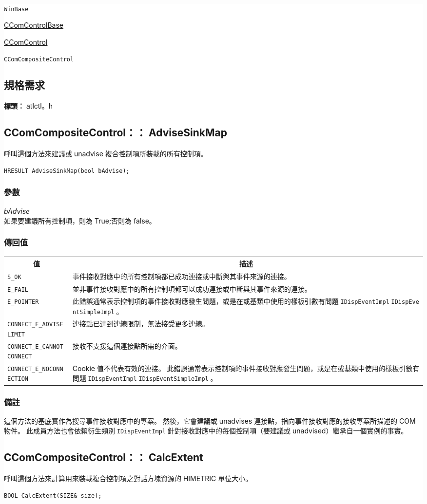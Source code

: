 `WinBase`

[CComControlBase](../../atl/reference/ccomcontrolbase-class.md)

[CComControl](../../atl/reference/ccomcontrol-class.md)

`CComCompositeControl`

## <a name="requirements"></a>規格需求

**標頭：** atlctl。h

## <a name="ccomcompositecontroladvisesinkmap"></a><a name="advisesinkmap"></a> CComCompositeControl：： AdviseSinkMap

呼叫這個方法來建議或 unadvise 複合控制項所裝載的所有控制項。

```
HRESULT AdviseSinkMap(bool bAdvise);
```

### <a name="parameters"></a>參數

*bAdvise*<br/>
如果要建議所有控制項，則為 True;否則為 false。

### <a name="return-value"></a>傳回值

| 值 | 描述 |
|--|--|
| `S_OK` | 事件接收對應中的所有控制項都已成功連接或中斷與其事件來源的連接。 |
| `E_FAIL` | 並非事件接收對應中的所有控制項都可以成功連接或中斷與其事件來源的連接。 |
| `E_POINTER` | 此錯誤通常表示控制項的事件接收對應發生問題，或是在或基類中使用的樣板引數有問題 `IDispEventImpl` `IDispEventSimpleImpl` 。 |
| `CONNECT_E_ADVISELIMIT` | 連接點已達到連線限制，無法接受更多連線。 |
| `CONNECT_E_CANNOTCONNECT` | 接收不支援這個連接點所需的介面。 |
| `CONNECT_E_NOCONNECTION` | Cookie 值不代表有效的連接。 此錯誤通常表示控制項的事件接收對應發生問題，或是在或基類中使用的樣板引數有問題 `IDispEventImpl` `IDispEventSimpleImpl` 。 |

### <a name="remarks"></a>備註

這個方法的基底實作為搜尋事件接收對應中的專案。 然後，它會建議或 unadvises 連接點，指向事件接收對應的接收專案所描述的 COM 物件。 此成員方法也會依賴衍生類別 `IDispEventImpl` 針對接收對應中的每個控制項（要建議或 unadvised）繼承自一個實例的事實。

## <a name="ccomcompositecontrolcalcextent"></a><a name="calcextent"></a> CComCompositeControl：： CalcExtent

呼叫這個方法來計算用來裝載複合控制項之對話方塊資源的 HIMETRIC 單位大小。

```
BOOL CalcExtent(SIZE& size);
```
